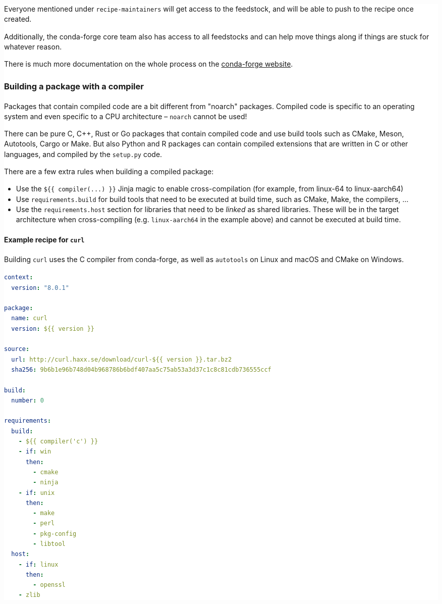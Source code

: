 Everyone mentioned under `recipe-maintainers` will get access to the feedstock, and will be able to push to the recipe once created.

Additionally, the conda-forge core team also has access to all feedstocks and can help move things along if things are stuck for whatever reason.

There is much more documentation on the whole process on the [conda-forge website](https://conda-forge.org/docs/maintainer/adding_pkgs/).

### Building a package with a compiler

Packages that contain compiled code are a bit different from "noarch" packages. Compiled code is specific to an operating system and even specific to a CPU architecture – `noarch` cannot be used! 

There can be pure C, C++, Rust or Go packages that contain compiled code and use build tools such as CMake, Meson, Autotools, Cargo or Make. But also Python and R packages can contain compiled extensions that are written in C or other languages, and compiled by the `setup.py` code.

There are a few extra rules when building a compiled package:

- Use the `${{ compiler(...) }}` Jinja magic to enable cross-compilation (for example, from linux-64 to linux-aarch64)
- Use `requirements.build` for build tools that need to be executed at build time, such as CMake, Make, the compilers, ...
- Use the `requirements.host` section for libraries that need to be _linked_ as shared libraries. These will be in the target architecture when cross-compiling (e.g. `linux-aarch64` in the example above) and cannot be executed at build time.

#### Example recipe for `curl`

Building `curl` uses the C compiler from conda-forge, as well as `autotools` on Linux and macOS and CMake on Windows.

```yaml
context:
  version: "8.0.1"

package:
  name: curl
  version: ${{ version }}

source:
  url: http://curl.haxx.se/download/curl-${{ version }}.tar.bz2
  sha256: 9b6b1e96b748d04b968786b6bdf407aa5c75ab53a3d37c1c8c81cdb736555ccf

build:
  number: 0

requirements:
  build:
    - ${{ compiler('c') }}
    - if: win
      then:
        - cmake
        - ninja
    - if: unix
      then:
        - make
        - perl
        - pkg-config
        - libtool
  host:
    - if: linux
      then:
        - openssl
    - zlib

```